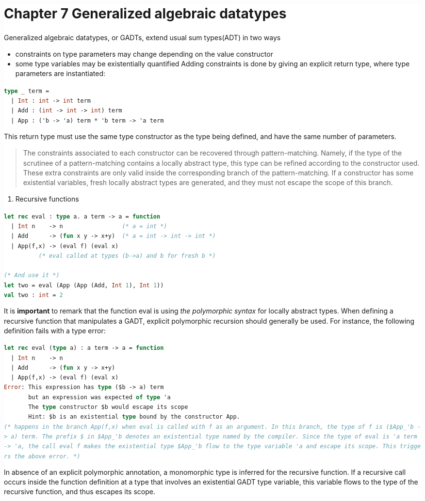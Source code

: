 # Chapter 7 Generalized algebraic datatypes
Generalized algebraic datatypes, or GADTs, extend usual sum types(ADT) in two ways
- constraints on type parameters may change depending on the value constructor
- some type variables may be existentially quantified
Adding constraints is done by giving an explicit return type, where type parameters are instantiated:
```ocaml
type _ term =
  | Int : int -> int term
  | Add : (int -> int -> int) term
  | App : ('b -> 'a) term * 'b term -> 'a term
```
This return type must use the same type constructor as the type being defined, and have the same number of parameters.
>The constraints associated to each constructor can be recovered through pattern-matching. Namely, if the type of the scrutinee of a pattern-matching contains a locally abstract type, this type can be refined according to the constructor used. These extra constraints are only valid inside the corresponding branch of the pattern-matching. If a constructor has some existential variables, fresh locally abstract types are generated, and they must not escape the scope of this branch.

1. Recursive functions
```ocaml
let rec eval : type a. a term -> a = function
  | Int n    -> n                 (* a = int *)
  | Add      -> (fun x y -> x+y)  (* a = int -> int -> int *)
  | App(f,x) -> (eval f) (eval x)
          (* eval called at types (b->a) and b for fresh b *)

(* And use it *)
let two = eval (App (App (Add, Int 1), Int 1))
val two : int = 2
```
It is **important** to remark that the function eval is using *the polymorphic syntax* for locally abstract types. When defining a recursive function that manipulates a GADT, explicit polymorphic recursion should generally be used. For instance, the following definition fails with a type error:
```ocaml
let rec eval (type a) : a term -> a = function
  | Int n    -> n
  | Add      -> (fun x y -> x+y)
  | App(f,x) -> (eval f) (eval x)
Error: This expression has type ($b -> a) term
       but an expression was expected of type 'a
       The type constructor $b would escape its scope
       Hint: $b is an existential type bound by the constructor App.
(* happens in the branch App(f,x) when eval is called with f as an argument. In this branch, the type of f is ($App_'b -> a) term. The prefix $ in $App_'b denotes an existential type named by the compiler. Since the type of eval is 'a term -> 'a, the call eval f makes the existential type $App_'b flow to the type variable 'a and escape its scope. This triggers the above error. *)
```
In absence of an explicit polymorphic annotation, a monomorphic type is inferred for the recursive function. If a recursive call occurs inside the function definition at a type that involves an existential GADT type variable, this variable flows to the type of the recursive function, and thus escapes its scope.
